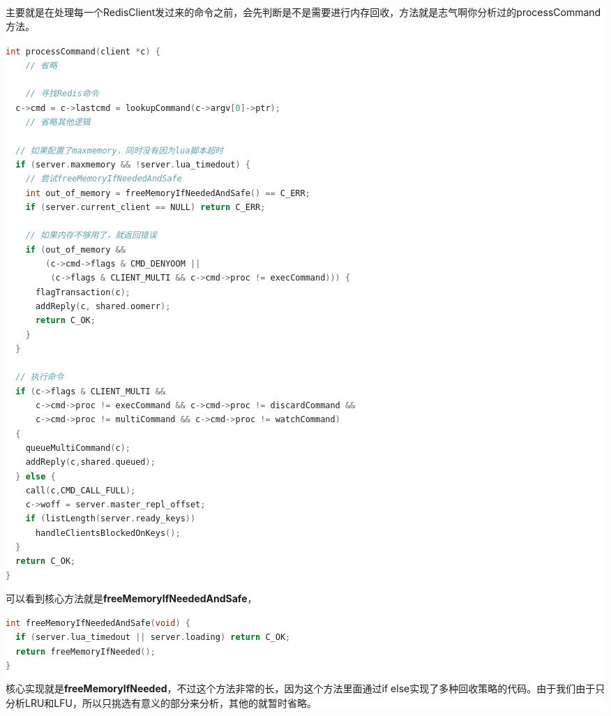 主要就是在处理每一个RedisClient发过来的命令之前，会先判断是不是需要进行内存回收，方法就是志气啊你分析过的processCommand方法。

```c
int processCommand(client *c) {
	// 省略

	// 寻找Redis命令
  c->cmd = c->lastcmd = lookupCommand(c->argv[0]->ptr);
	// 省略其他逻辑

  // 如果配置了maxmemory，同时没有因为lua脚本超时
  if (server.maxmemory && !server.lua_timedout) {
    // 尝试freeMemoryIfNeededAndSafe
    int out_of_memory = freeMemoryIfNeededAndSafe() == C_ERR;
    if (server.current_client == NULL) return C_ERR;

    // 如果内存不够用了，就返回错误
    if (out_of_memory &&
        (c->cmd->flags & CMD_DENYOOM ||
         (c->flags & CLIENT_MULTI && c->cmd->proc != execCommand))) {
      flagTransaction(c);
      addReply(c, shared.oomerr);
      return C_OK;
    }
  }

  // 执行命令
  if (c->flags & CLIENT_MULTI &&
      c->cmd->proc != execCommand && c->cmd->proc != discardCommand &&
      c->cmd->proc != multiCommand && c->cmd->proc != watchCommand)
  {
    queueMultiCommand(c);
    addReply(c,shared.queued);
  } else {
    call(c,CMD_CALL_FULL);
    c->woff = server.master_repl_offset;
    if (listLength(server.ready_keys))
      handleClientsBlockedOnKeys();
  }
  return C_OK;
}
```

可以看到核心方法就是**freeMemoryIfNeededAndSafe**，

```c
int freeMemoryIfNeededAndSafe(void) {
  if (server.lua_timedout || server.loading) return C_OK;
  return freeMemoryIfNeeded();
}
```

核心实现就是**freeMemoryIfNeeded**，不过这个方法非常的长，因为这个方法里面通过if else实现了多种回收策略的代码。由于我们由于只分析LRU和LFU，所以只挑选有意义的部分来分析，其他的就暂时省略。
